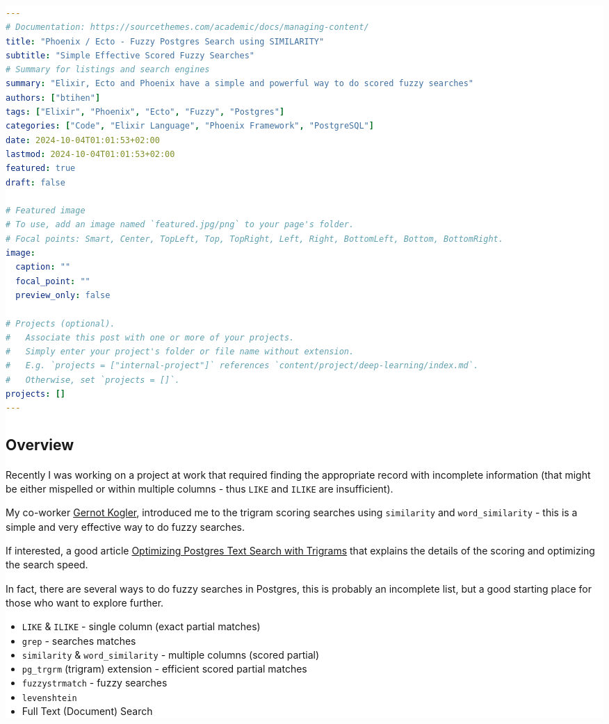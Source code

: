```yaml
---
# Documentation: https://sourcethemes.com/academic/docs/managing-content/
title: "Phoenix / Ecto - Fuzzy Postgres Search using SIMILARITY"
subtitle: "Simple Effective Scored Fuzzy Searches"
# Summary for listings and search engines
summary: "Elixir, Ecto and Phoenix have a simple and powerful way to do scored fuzzy searches"
authors: ["btihen"]
tags: ["Elixir", "Phoenix", "Ecto", "Fuzzy", "Postgres"]
categories: ["Code", "Elixir Language", "Phoenix Framework", "PostgreSQL"]
date: 2024-10-04T01:01:53+02:00
lastmod: 2024-10-04T01:01:53+02:00
featured: true
draft: false

# Featured image
# To use, add an image named `featured.jpg/png` to your page's folder.
# Focal points: Smart, Center, TopLeft, Top, TopRight, Left, Right, BottomLeft, Bottom, BottomRight.
image:
  caption: ""
  focal_point: ""
  preview_only: false

# Projects (optional).
#   Associate this post with one or more of your projects.
#   Simply enter your project's folder or file name without extension.
#   E.g. `projects = ["internal-project"]` references `content/project/deep-learning/index.md`.
#   Otherwise, set `projects = []`.
projects: []
---
```


## Overview

Recently I was working on a project at work that required finding the appropriate record with incomplete information (that might be either mispelled or within multiple columns - thus `LIKE` and `ILIKE` are insufficient).

My co-worker [Gernot Kogler](https://www.linkedin.com/in/gernot-kogler-075513162/), introduced me to the trigram scoring searches using `similarity` and `word_similarity` - this is a simple and very effective way to do fuzzy searches.

If interested, a good article [Optimizing Postgres Text Search with Trigrams](https://alexklibisz.com/2022/02/18/optimizing-postgres-trigram-search) that explains the details of the scoring and optimizing the search speed.


In fact, there are several ways to do fuzzy searches in Postgres, this is probably an incomplete list, but a good starting place for those who want to explore further.

* `LIKE` & `ILIKE` - single column (exact partial matches)
* `grep` - searches matches
* `similarity` & `word_similarity` - multiple columns (scored partial)
* `pg_trgrm` (trigram) extension - efficient scored partial matches
* `fuzzystrmatch` - fuzzy searches
* `levenshtein`
* Full Text (Document) Search
